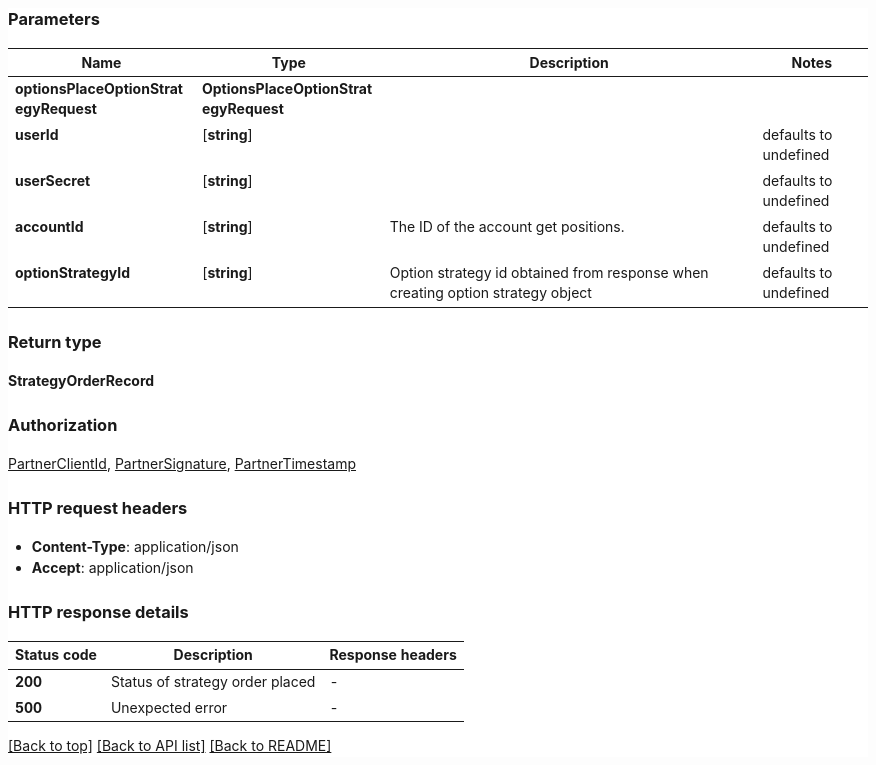 
### Parameters

Name | Type | Description  | Notes
------------- | ------------- | ------------- | -------------
 **optionsPlaceOptionStrategyRequest** | **OptionsPlaceOptionStrategyRequest**|  |
 **userId** | [**string**] |  | defaults to undefined
 **userSecret** | [**string**] |  | defaults to undefined
 **accountId** | [**string**] | The ID of the account get positions. | defaults to undefined
 **optionStrategyId** | [**string**] | Option strategy id obtained from response when creating option strategy object | defaults to undefined


### Return type

**StrategyOrderRecord**

### Authorization

[PartnerClientId](README.md#PartnerClientId), [PartnerSignature](README.md#PartnerSignature), [PartnerTimestamp](README.md#PartnerTimestamp)

### HTTP request headers

 - **Content-Type**: application/json
 - **Accept**: application/json


### HTTP response details
| Status code | Description | Response headers |
|-------------|-------------|------------------|
**200** | Status of strategy order placed |  -  |
**500** | Unexpected error |  -  |

[[Back to top]](#) [[Back to API list]](../README.md#documentation-for-api-endpoints) [[Back to README]](../README.md)


